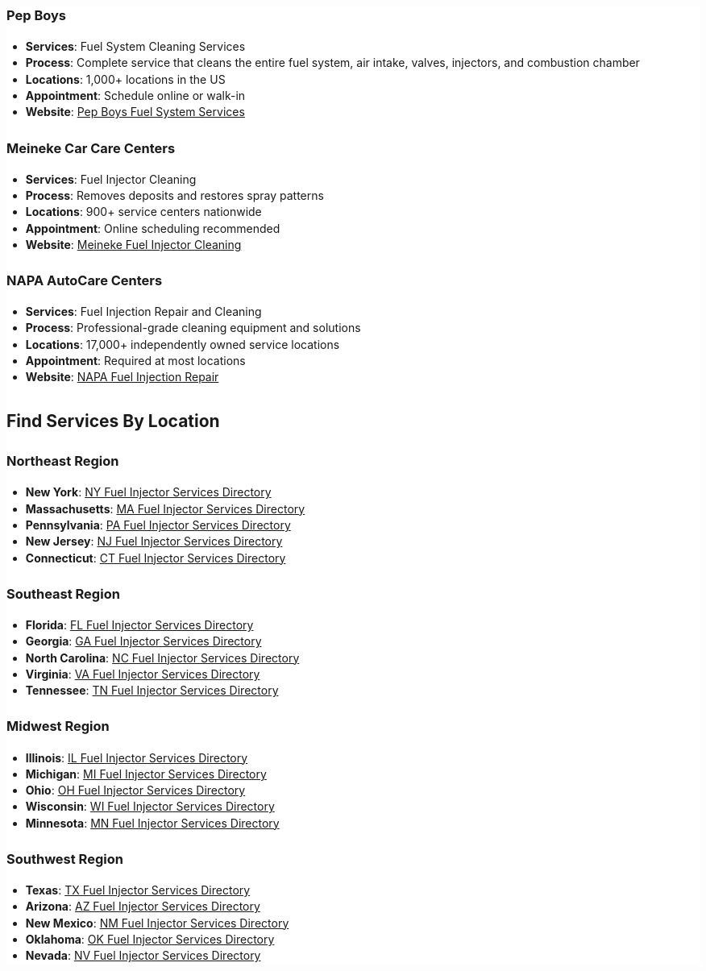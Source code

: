 ### Pep Boys
- **Services**: Fuel System Cleaning Services
- **Process**: Complete service that cleans the entire fuel system, air intake, valves, injectors, and combustion chamber
- **Locations**: 1,000+ locations in the US
- **Appointment**: Schedule online or walk-in
- **Website**: [Pep Boys Fuel System Services](https://www.pepboys.com/auto-service-repair/maintenance/fuel-system-cleaning-services)

### Meineke Car Care Centers
- **Services**: Fuel Injector Cleaning
- **Process**: Removes deposits and restores spray patterns
- **Locations**: 900+ service centers nationwide
- **Appointment**: Online scheduling recommended
- **Website**: [Meineke Fuel Injector Cleaning](https://www.meineke.com/services/fuel-injector-cleaning/)

### NAPA AutoCare Centers
- **Services**: Fuel Injection Repair and Cleaning
- **Process**: Professional-grade cleaning equipment and solutions
- **Locations**: 17,000+ independently owned service locations
- **Appointment**: Required at most locations
- **Website**: [NAPA Fuel Injection Repair](https://www.napaonline.com/en/auto-care/fuel-injection-repair)

## Find Services By Location

### Northeast Region
- **New York**: [NY Fuel Injector Services Directory](#)
- **Massachusetts**: [MA Fuel Injector Services Directory](#)
- **Pennsylvania**: [PA Fuel Injector Services Directory](#)
- **New Jersey**: [NJ Fuel Injector Services Directory](#)
- **Connecticut**: [CT Fuel Injector Services Directory](#)

### Southeast Region
- **Florida**: [FL Fuel Injector Services Directory](#)
- **Georgia**: [GA Fuel Injector Services Directory](#)
- **North Carolina**: [NC Fuel Injector Services Directory](#)
- **Virginia**: [VA Fuel Injector Services Directory](#)
- **Tennessee**: [TN Fuel Injector Services Directory](#)

### Midwest Region
- **Illinois**: [IL Fuel Injector Services Directory](#)
- **Michigan**: [MI Fuel Injector Services Directory](#)
- **Ohio**: [OH Fuel Injector Services Directory](#)
- **Wisconsin**: [WI Fuel Injector Services Directory](#)
- **Minnesota**: [MN Fuel Injector Services Directory](#)

### Southwest Region
- **Texas**: [TX Fuel Injector Services Directory](#)
- **Arizona**: [AZ Fuel Injector Services Directory](#)
- **New Mexico**: [NM Fuel Injector Services Directory](#)
- **Oklahoma**: [OK Fuel Injector Services Directory](#)
- **Nevada**: [NV Fuel Injector Services Directory](#)
